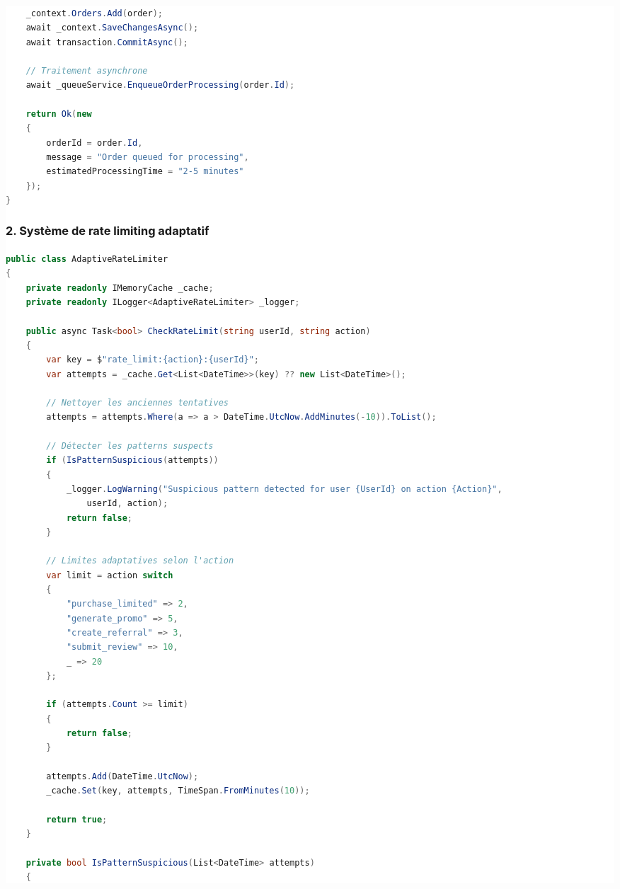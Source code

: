 ```csharp
    _context.Orders.Add(order);
    await _context.SaveChangesAsync();
    await transaction.CommitAsync();
    
    // Traitement asynchrone
    await _queueService.EnqueueOrderProcessing(order.Id);
    
    return Ok(new
    {
        orderId = order.Id,
        message = "Order queued for processing",
        estimatedProcessingTime = "2-5 minutes"
    });
}
```

### 2. **Système de rate limiting adaptatif**

```csharp
public class AdaptiveRateLimiter
{
    private readonly IMemoryCache _cache;
    private readonly ILogger<AdaptiveRateLimiter> _logger;
    
    public async Task<bool> CheckRateLimit(string userId, string action)
    {
        var key = $"rate_limit:{action}:{userId}";
        var attempts = _cache.Get<List<DateTime>>(key) ?? new List<DateTime>();
        
        // Nettoyer les anciennes tentatives
        attempts = attempts.Where(a => a > DateTime.UtcNow.AddMinutes(-10)).ToList();
        
        // Détecter les patterns suspects
        if (IsPatternSuspicious(attempts))
        {
            _logger.LogWarning("Suspicious pattern detected for user {UserId} on action {Action}", 
                userId, action);
            return false;
        }
        
        // Limites adaptatives selon l'action
        var limit = action switch
        {
            "purchase_limited" => 2,
            "generate_promo" => 5,
            "create_referral" => 3,
            "submit_review" => 10,
            _ => 20
        };
        
        if (attempts.Count >= limit)
        {
            return false;
        }
        
        attempts.Add(DateTime.UtcNow);
        _cache.Set(key, attempts, TimeSpan.FromMinutes(10));
        
        return true;
    }
    
    private bool IsPatternSuspicious(List<DateTime> attempts)
    {
```